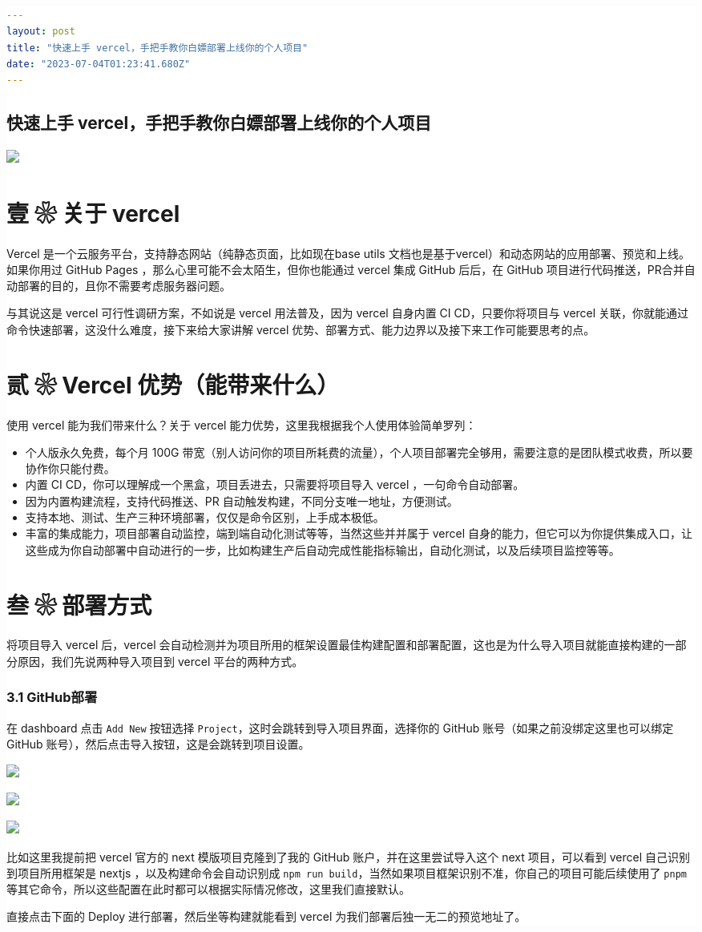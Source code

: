 ```yaml
---
layout: post
title: "快速上手 vercel，手把手教你白嫖部署上线你的个人项目"
date: "2023-07-04T01:23:41.680Z"
---
```

快速上手 vercel，手把手教你白嫖部署上线你的个人项目
-----------------------------

![](https://img2023.cnblogs.com/blog/1213309/202307/1213309-20230703214525965-1656172321.png)

壹 ❀ 关于 vercel
=============

Vercel 是一个云服务平台，支持静态网站（纯静态页面，比如现在base utils 文档也是基于vercel）和动态网站的应用部署、预览和上线。如果你用过 GitHub Pages ，那么心里可能不会太陌生，但你也能通过 vercel 集成 GitHub 后后，在 GitHub 项目进行代码推送，PR合并自动部署的目的，且你不需要考虑服务器问题。

与其说这是 vercel 可行性调研方案，不如说是 vercel 用法普及，因为 vercel 自身内置 CI CD，只要你将项目与 vercel 关联，你就能通过命令快速部署，这没什么难度，接下来给大家讲解 vercel 优势、部署方式、能力边界以及接下来工作可能要思考的点。

贰 ❀ Vercel 优势（能带来什么）
====================

使用 vercel 能为我们带来什么？关于 vercel 能力优势，这里我根据我个人使用体验简单罗列：

*   个人版永久免费，每个月 100G 带宽（别人访问你的项目所耗费的流量），个人项目部署完全够用，需要注意的是团队模式收费，所以要协作你只能付费。
*   内置 CI CD，你可以理解成一个黑盒，项目丢进去，只需要将项目导入 vercel ，一句命令自动部署。
*   因为内置构建流程，支持代码推送、PR 自动触发构建，不同分支唯一地址，方便测试。
*   支持本地、测试、生产三种环境部署，仅仅是命令区别，上手成本极低。
*   丰富的集成能力，项目部署自动监控，端到端自动化测试等等，当然这些并并属于 vercel 自身的能力，但它可以为你提供集成入口，让这些成为你自动部署中自动进行的一步，比如构建生产后自动完成性能指标输出，自动化测试，以及后续项目监控等等。

叁 ❀ 部署方式
========

将项目导入 vercel 后，vercel 会自动检测并为项目所用的框架设置最佳构建配置和部署配置，这也是为什么导入项目就能直接构建的一部分原因，我们先说两种导入项目到 vercel 平台的两种方式。

### 3.1 GitHub部署

在 dashboard 点击 `Add New` 按钮选择 `Project`，这时会跳转到导入项目界面，选择你的 GitHub 账号（如果之前没绑定这里也可以绑定 GitHub 账号），然后点击导入按钮，这是会跳转到项目设置。

![](https://img2023.cnblogs.com/blog/1213309/202307/1213309-20230703213753961-203089959.png)

![](https://img2023.cnblogs.com/blog/1213309/202307/1213309-20230703213800618-2122089282.png)

![](https://img2023.cnblogs.com/blog/1213309/202307/1213309-20230703213810546-1127551824.png)

比如这里我提前把 vercel 官方的 next 模版项目克隆到了我的 GitHub 账户，并在这里尝试导入这个 next 项目，可以看到 vercel 自己识别到项目所用框架是 nextjs ，以及构建命令会自动识别成 `npm run build`，当然如果项目框架识别不准，你自己的项目可能后续使用了 `pnpm` 等其它命令，所以这些配置在此时都可以根据实际情况修改，这里我们直接默认。

直接点击下面的 Deploy 进行部署，然后坐等构建就能看到 vercel 为我们部署后独一无二的预览地址了。
